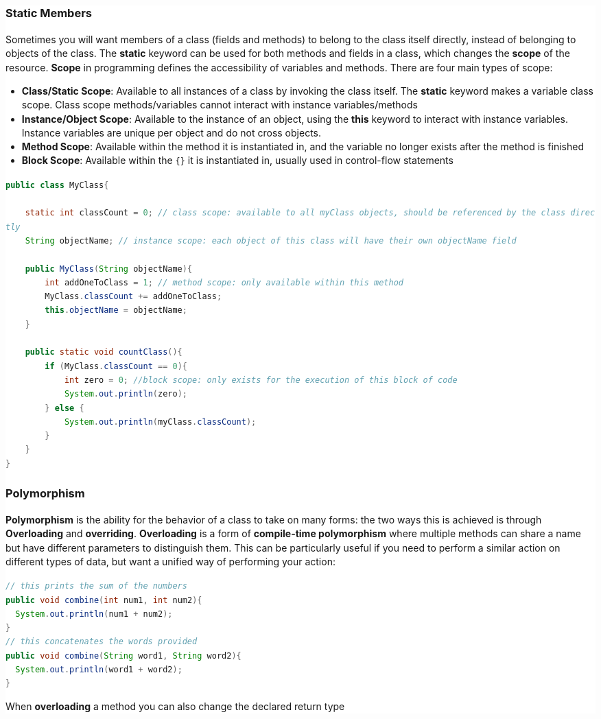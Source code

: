 ### Static Members
Sometimes you will want members of a class (fields and methods) to belong to the class itself directly, instead of belonging to objects of the class. The **static** keyword can be used for both methods and fields in a class, which changes the **scope** of the resource. **Scope** in programming defines the accessibility of variables and methods. There are four main types of scope:
- **Class/Static Scope**: Available to all instances of a class by invoking the class itself. The **static** keyword makes a variable class scope. Class scope methods/variables cannot interact with instance variables/methods
- **Instance/Object Scope**: Available to the instance of an object, using the **this** keyword to interact with instance variables. Instance variables are unique per object and do not cross objects.
- **Method Scope**: Available within the method it is instantiated in, and the variable no longer exists after the method is finished
- **Block Scope**: Available within the `{}` it is instantiated in, usually used in control-flow statements
``` java
public class MyClass{

    static int classCount = 0; // class scope: available to all myClass objects, should be referenced by the class directly
    String objectName; // instance scope: each object of this class will have their own objectName field

    public MyClass(String objectName){
        int addOneToClass = 1; // method scope: only available within this method
        MyClass.classCount += addOneToClass;
        this.objectName = objectName;
    }

    public static void countClass(){
        if (MyClass.classCount == 0){
            int zero = 0; //block scope: only exists for the execution of this block of code
            System.out.println(zero);            
        } else {
            System.out.println(myClass.classCount);
        }
    }
}
```

### Polymorphism
**Polymorphism** is the ability for the behavior of a class to take on many forms: the two ways this is achieved is through **Overloading** and **overriding**. **Overloading** is a form of **compile-time polymorphism** where multiple methods can share a name but have different parameters to distinguish them. This can be particularly useful if you need to perform a similar action on different types of data, but want a unified way of performing your action:
```java
// this prints the sum of the numbers
public void combine(int num1, int num2){
  System.out.println(num1 + num2);
}
// this concatenates the words provided
public void combine(String word1, String word2){
  System.out.println(word1 + word2);
}
```
When **overloading** a method you can also change the declared return type
